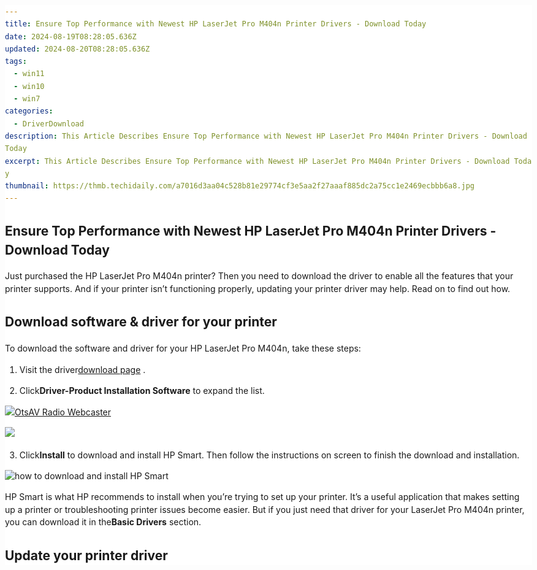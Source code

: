 ```yaml
---
title: Ensure Top Performance with Newest HP LaserJet Pro M404n Printer Drivers - Download Today
date: 2024-08-19T08:28:05.636Z
updated: 2024-08-20T08:28:05.636Z
tags:
  - win11
  - win10
  - win7
categories:
  - DriverDownload
description: This Article Describes Ensure Top Performance with Newest HP LaserJet Pro M404n Printer Drivers - Download Today
excerpt: This Article Describes Ensure Top Performance with Newest HP LaserJet Pro M404n Printer Drivers - Download Today
thumbnail: https://thmb.techidaily.com/a7016d3aa04c528b81e29774cf3e5aa2f27aaaf885dc2a75cc1e2469ecbbb6a8.jpg
---
```


## Ensure Top Performance with Newest HP LaserJet Pro M404n Printer Drivers - Download Today

Just purchased the HP LaserJet Pro M404n printer? Then you need to download the driver to enable all the features that your printer supports. And if your printer isn’t functioning properly, updating your printer driver may help. Read on to find out how.

## Download software & driver for your printer

 To download the software and driver for your HP LaserJet Pro M404n, take these steps:

 1) Visit the driver[download page](https://support.hp.com/us-en/drivers/selfservice/hp-laserjet-pro-m404-m405-series/19203833/model/19202535) .

 2) Click**Driver-Product Installation Software** to expand the list.


<a href="https://otszone.ots7.com/order/checkout.php?PRODS=4713322&QTY=1&AFFILIATE=108875&CART=1"><img src="https://green.ots7.com/screenshots/OtsAV/OtsAVRadio1.90-300x188.jpg" border="0">OtsAV Radio Webcaster</a>

![](https://images.drivereasy.com/wp-content/uploads/2021/04/HP-smart.png)

 3) Click**Install** to download and install HP Smart. Then follow the instructions on screen to finish the download and installation.  
  
![how to download and install HP Smart](https://images.drivereasy.com/wp-content/uploads/2021/04/install.png)

 HP Smart is what HP recommends to install when you’re trying to set up your printer. It’s a useful application that makes setting up a printer or troubleshooting printer issues become easier. But if you just need that driver for your LaserJet Pro M404n printer, you can download it in the**Basic Drivers** section.

## Update your printer driver
